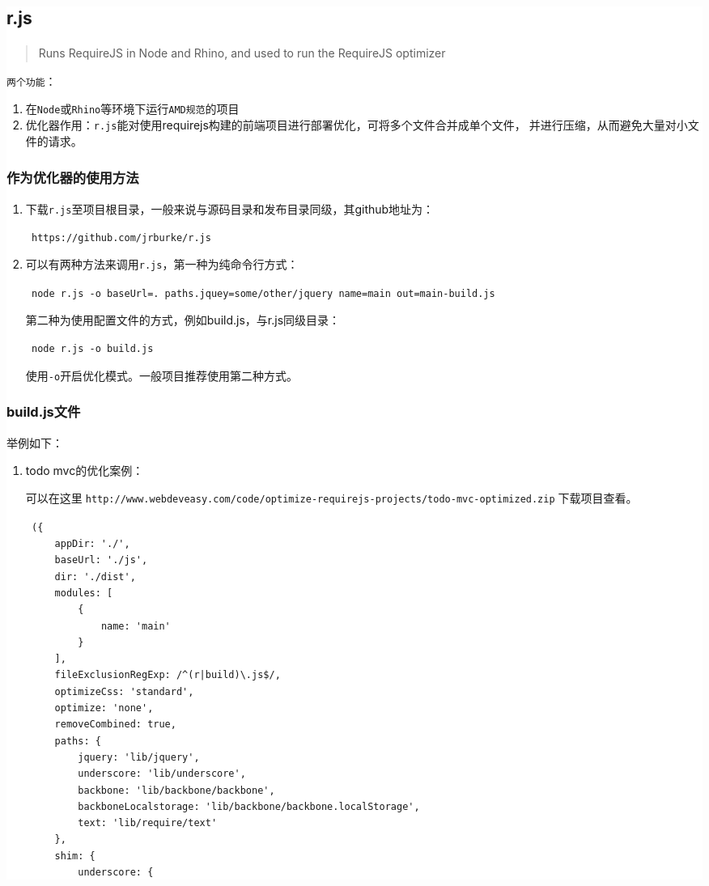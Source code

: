 






## r.js

> Runs RequireJS in Node and Rhino, and used to run the RequireJS optimizer

`两个功能`：

1. 在`Node`或`Rhino`等环境下运行`AMD规范`的项目
2. 优化器作用：`r.js`能对使用requirejs构建的前端项目进行部署优化，可将多个文件合并成单个文件，
    并进行压缩，从而避免大量对小文件的请求。



### 作为优化器的使用方法

1. 下载`r.js`至项目根目录，一般来说与源码目录和发布目录同级，其github地址为：

        https://github.com/jrburke/r.js

2. 可以有两种方法来调用`r.js`，第一种为纯命令行方式：

        node r.js -o baseUrl=. paths.jquey=some/other/jquery name=main out=main-build.js    

    第二种为使用配置文件的方式，例如build.js，与r.js同级目录：

        node r.js -o build.js

    使用`-o`开启优化模式。一般项目推荐使用第二种方式。




### build.js文件 


举例如下：


1. todo mvc的优化案例：

    可以在这里
    `
    http://www.webdeveasy.com/code/optimize-requirejs-projects/todo-mvc-optimized.zip
    `
    下载项目查看。


        ({
            appDir: './',
            baseUrl: './js',
            dir: './dist',
            modules: [
                {
                    name: 'main'
                }
            ],
            fileExclusionRegExp: /^(r|build)\.js$/,
            optimizeCss: 'standard',
            optimize: 'none',
            removeCombined: true,
            paths: {
                jquery: 'lib/jquery',
                underscore: 'lib/underscore',
                backbone: 'lib/backbone/backbone',
                backboneLocalstorage: 'lib/backbone/backbone.localStorage',
                text: 'lib/require/text'
            },
            shim: {
                underscore: {